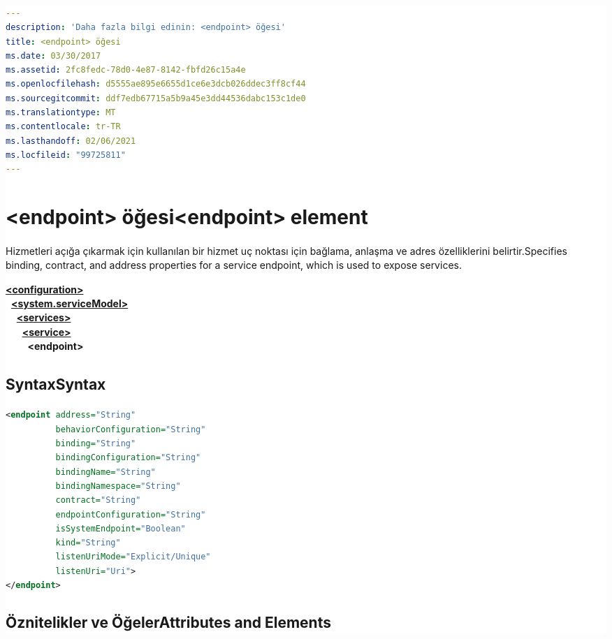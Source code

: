 ```yaml
---
description: 'Daha fazla bilgi edinin: <endpoint> öğesi'
title: <endpoint> öğesi
ms.date: 03/30/2017
ms.assetid: 2fc8fedc-78d0-4e87-8142-fbfd26c15a4e
ms.openlocfilehash: d5555ae895e6655d1ce6e3dcb026ddec3ff8cf44
ms.sourcegitcommit: ddf7edb67715a5b9a45e3dd44536dabc153c1de0
ms.translationtype: MT
ms.contentlocale: tr-TR
ms.lasthandoff: 02/06/2021
ms.locfileid: "99725811"
---
```

# <a name="endpoint-element"></a><span data-ttu-id="5ac8a-103">\<endpoint> öğesi</span><span class="sxs-lookup"><span data-stu-id="5ac8a-103">\<endpoint> element</span></span>

<span data-ttu-id="5ac8a-104">Hizmetleri açığa çıkarmak için kullanılan bir hizmet uç noktası için bağlama, anlaşma ve adres özelliklerini belirtir.</span><span class="sxs-lookup"><span data-stu-id="5ac8a-104">Specifies binding, contract, and address properties for a service endpoint, which is used to expose services.</span></span>  
  
[**\<configuration>**](../configuration-element.md)\
&nbsp;&nbsp;[**\<system.serviceModel>**](system-servicemodel.md)\
&nbsp;&nbsp;&nbsp;&nbsp;[**\<services>**](services.md)\
&nbsp;&nbsp;&nbsp;&nbsp;&nbsp;&nbsp;[**\<service>**](service.md)\
&nbsp;&nbsp;&nbsp;&nbsp;&nbsp;&nbsp;&nbsp;&nbsp;**\<endpoint>**  
  
## <a name="syntax"></a><span data-ttu-id="5ac8a-105">Syntax</span><span class="sxs-lookup"><span data-stu-id="5ac8a-105">Syntax</span></span>  
  
```xml  
<endpoint address="String"
          behaviorConfiguration="String"
          binding="String"
          bindingConfiguration="String"
          bindingName="String"
          bindingNamespace="String"
          contract="String"
          endpointConfiguration="String"
          isSystemEndpoint="Boolean"
          kind="String"
          listenUriMode="Explicit/Unique"
          listenUri="Uri">
</endpoint>
```  
  
## <a name="attributes-and-elements"></a><span data-ttu-id="5ac8a-106">Öznitelikler ve Öğeler</span><span class="sxs-lookup"><span data-stu-id="5ac8a-106">Attributes and Elements</span></span>  

